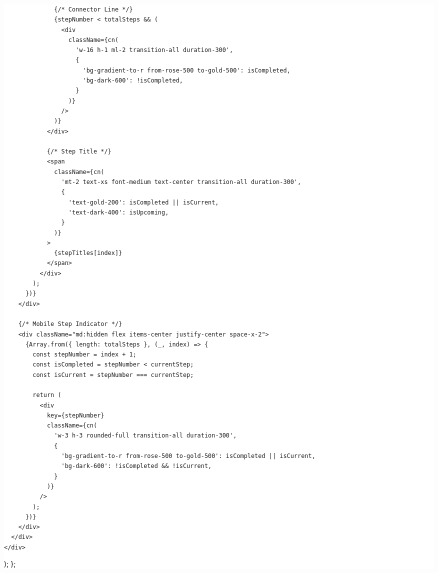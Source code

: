 
                  {/* Connector Line */}
                  {stepNumber < totalSteps && (
                    <div
                      className={cn(
                        'w-16 h-1 ml-2 transition-all duration-300',
                        {
                          'bg-gradient-to-r from-rose-500 to-gold-500': isCompleted,
                          'bg-dark-600': !isCompleted,
                        }
                      )}
                    />
                  )}
                </div>

                {/* Step Title */}
                <span
                  className={cn(
                    'mt-2 text-xs font-medium text-center transition-all duration-300',
                    {
                      'text-gold-200': isCompleted || isCurrent,
                      'text-dark-400': isUpcoming,
                    }
                  )}
                >
                  {stepTitles[index]}
                </span>
              </div>
            );
          })}
        </div>

        {/* Mobile Step Indicator */}
        <div className="md:hidden flex items-center justify-center space-x-2">
          {Array.from({ length: totalSteps }, (_, index) => {
            const stepNumber = index + 1;
            const isCompleted = stepNumber < currentStep;
            const isCurrent = stepNumber === currentStep;

            return (
              <div
                key={stepNumber}
                className={cn(
                  'w-3 h-3 rounded-full transition-all duration-300',
                  {
                    'bg-gradient-to-r from-rose-500 to-gold-500': isCompleted || isCurrent,
                    'bg-dark-600': !isCompleted && !isCurrent,
                  }
                )}
              />
            );
          })}
        </div>
      </div>
    </div>
  );
};

